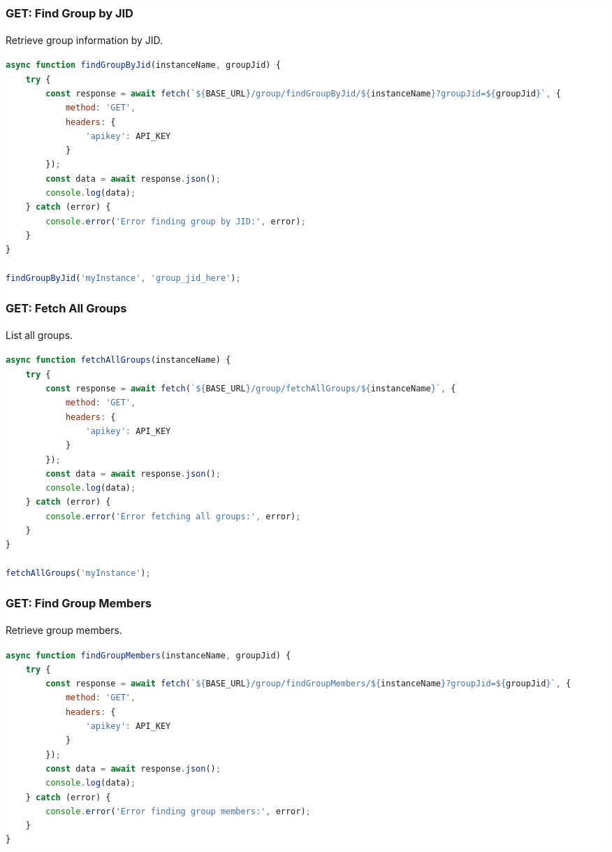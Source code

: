 ### GET: Find Group by JID
Retrieve group information by JID.

```javascript
async function findGroupByJid(instanceName, groupJid) {
    try {
        const response = await fetch(`${BASE_URL}/group/findGroupByJid/${instanceName}?groupJid=${groupJid}`, {
            method: 'GET',
            headers: {
                'apikey': API_KEY
            }
        });
        const data = await response.json();
        console.log(data);
    } catch (error) {
        console.error('Error finding group by JID:', error);
    }
}

findGroupByJid('myInstance', 'group_jid_here');
```

### GET: Fetch All Groups
List all groups.

```javascript
async function fetchAllGroups(instanceName) {
    try {
        const response = await fetch(`${BASE_URL}/group/fetchAllGroups/${instanceName}`, {
            method: 'GET',
            headers: {
                'apikey': API_KEY
            }
        });
        const data = await response.json();
        console.log(data);
    } catch (error) {
        console.error('Error fetching all groups:', error);
    }
}

fetchAllGroups('myInstance');
```

### GET: Find Group Members
Retrieve group members.

```javascript
async function findGroupMembers(instanceName, groupJid) {
    try {
        const response = await fetch(`${BASE_URL}/group/findGroupMembers/${instanceName}?groupJid=${groupJid}`, {
            method: 'GET',
            headers: {
                'apikey': API_KEY
            }
        });
        const data = await response.json();
        console.log(data);
    } catch (error) {
        console.error('Error finding group members:', error);
    }
}

```